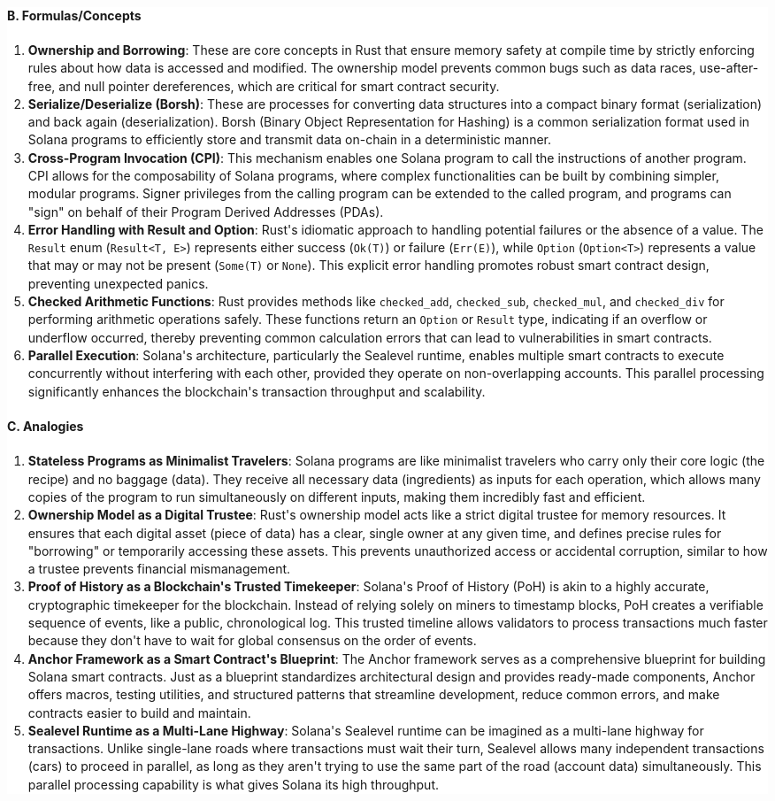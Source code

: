 #### B. Formulas/Concepts

1.  **Ownership and Borrowing**: These are core concepts in Rust that ensure memory safety at compile time by strictly enforcing rules about how data is accessed and modified. The ownership model prevents common bugs such as data races, use-after-free, and null pointer dereferences, which are critical for smart contract security.
2.  **Serialize/Deserialize (Borsh)**: These are processes for converting data structures into a compact binary format (serialization) and back again (deserialization). Borsh (Binary Object Representation for Hashing) is a common serialization format used in Solana programs to efficiently store and transmit data on-chain in a deterministic manner.
3.  **Cross-Program Invocation (CPI)**: This mechanism enables one Solana program to call the instructions of another program. CPI allows for the composability of Solana programs, where complex functionalities can be built by combining simpler, modular programs. Signer privileges from the calling program can be extended to the called program, and programs can "sign" on behalf of their Program Derived Addresses (PDAs).
4.  **Error Handling with Result and Option**: Rust's idiomatic approach to handling potential failures or the absence of a value. The `Result` enum (`Result<T, E>`) represents either success (`Ok(T)`) or failure (`Err(E)`), while `Option` (`Option<T>`) represents a value that may or may not be present (`Some(T)` or `None`). This explicit error handling promotes robust smart contract design, preventing unexpected panics.
5.  **Checked Arithmetic Functions**: Rust provides methods like `checked_add`, `checked_sub`, `checked_mul`, and `checked_div` for performing arithmetic operations safely. These functions return an `Option` or `Result` type, indicating if an overflow or underflow occurred, thereby preventing common calculation errors that can lead to vulnerabilities in smart contracts.
6.  **Parallel Execution**: Solana's architecture, particularly the Sealevel runtime, enables multiple smart contracts to execute concurrently without interfering with each other, provided they operate on non-overlapping accounts. This parallel processing significantly enhances the blockchain's transaction throughput and scalability.

#### C. Analogies

1.  **Stateless Programs as Minimalist Travelers**: Solana programs are like minimalist travelers who carry only their core logic (the recipe) and no baggage (data). They receive all necessary data (ingredients) as inputs for each operation, which allows many copies of the program to run simultaneously on different inputs, making them incredibly fast and efficient.
2.  **Ownership Model as a Digital Trustee**: Rust's ownership model acts like a strict digital trustee for memory resources. It ensures that each digital asset (piece of data) has a clear, single owner at any given time, and defines precise rules for "borrowing" or temporarily accessing these assets. This prevents unauthorized access or accidental corruption, similar to how a trustee prevents financial mismanagement.
3.  **Proof of History as a Blockchain's Trusted Timekeeper**: Solana's Proof of History (PoH) is akin to a highly accurate, cryptographic timekeeper for the blockchain. Instead of relying solely on miners to timestamp blocks, PoH creates a verifiable sequence of events, like a public, chronological log. This trusted timeline allows validators to process transactions much faster because they don't have to wait for global consensus on the order of events.
4.  **Anchor Framework as a Smart Contract's Blueprint**: The Anchor framework serves as a comprehensive blueprint for building Solana smart contracts. Just as a blueprint standardizes architectural design and provides ready-made components, Anchor offers macros, testing utilities, and structured patterns that streamline development, reduce common errors, and make contracts easier to build and maintain.
5.  **Sealevel Runtime as a Multi-Lane Highway**: Solana's Sealevel runtime can be imagined as a multi-lane highway for transactions. Unlike single-lane roads where transactions must wait their turn, Sealevel allows many independent transactions (cars) to proceed in parallel, as long as they aren't trying to use the same part of the road (account data) simultaneously. This parallel processing capability is what gives Solana its high throughput.
